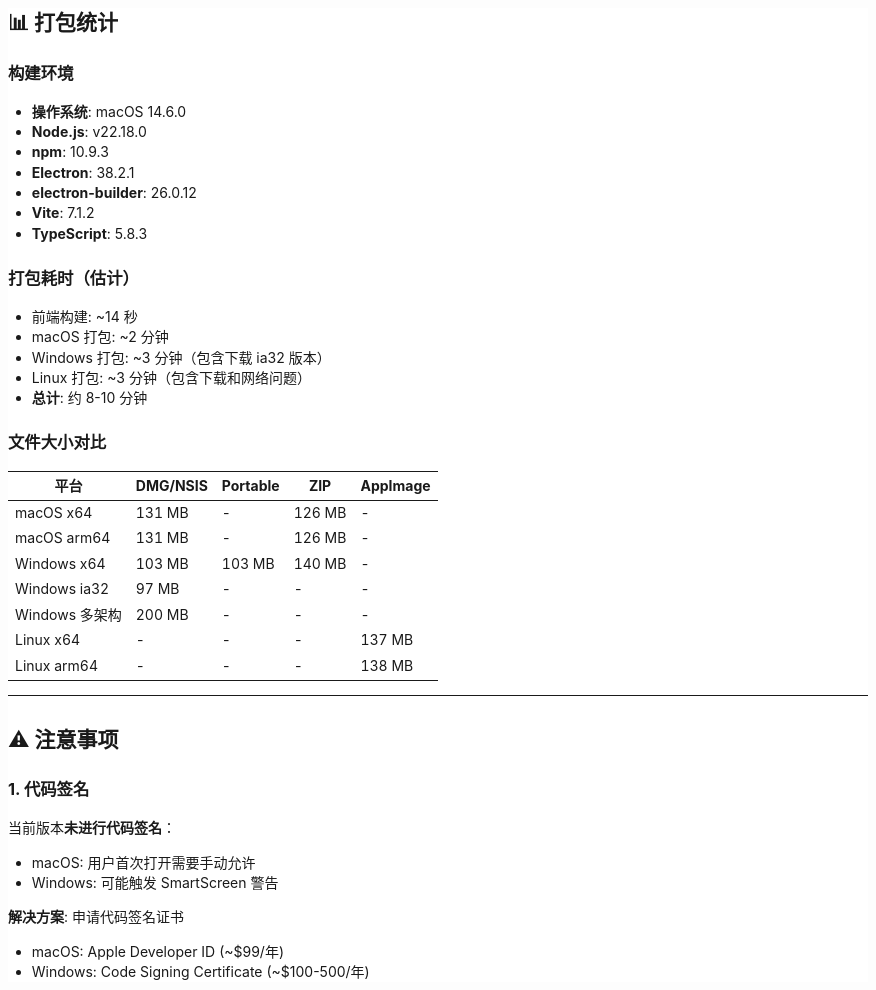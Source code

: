 
## 📊 打包统计

### 构建环境

- **操作系统**: macOS 14.6.0
- **Node.js**: v22.18.0
- **npm**: 10.9.3
- **Electron**: 38.2.1
- **electron-builder**: 26.0.12
- **Vite**: 7.1.2
- **TypeScript**: 5.8.3

### 打包耗时（估计）

- 前端构建: ~14 秒
- macOS 打包: ~2 分钟
- Windows 打包: ~3 分钟（包含下载 ia32 版本）
- Linux 打包: ~3 分钟（包含下载和网络问题）
- **总计**: 约 8-10 分钟

### 文件大小对比

| 平台           | DMG/NSIS | Portable | ZIP    | AppImage |
| -------------- | -------- | -------- | ------ | -------- |
| macOS x64      | 131 MB   | -        | 126 MB | -        |
| macOS arm64    | 131 MB   | -        | 126 MB | -        |
| Windows x64    | 103 MB   | 103 MB   | 140 MB | -        |
| Windows ia32   | 97 MB    | -        | -      | -        |
| Windows 多架构 | 200 MB   | -        | -      | -        |
| Linux x64      | -        | -        | -      | 137 MB   |
| Linux arm64    | -        | -        | -      | 138 MB   |

---

## ⚠️ 注意事项

### 1. 代码签名

当前版本**未进行代码签名**：

- macOS: 用户首次打开需要手动允许
- Windows: 可能触发 SmartScreen 警告

**解决方案**: 申请代码签名证书

- macOS: Apple Developer ID (~$99/年)
- Windows: Code Signing Certificate (~$100-500/年)

